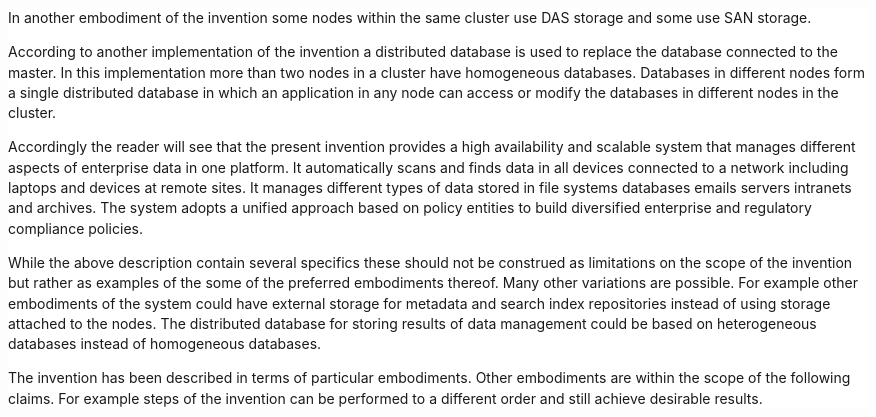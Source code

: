 In another embodiment of the invention some nodes within the same cluster use DAS storage and some use SAN storage.

According to another implementation of the invention a distributed database is used to replace the database connected to the master. In this implementation more than two nodes in a cluster have homogeneous databases. Databases in different nodes form a single distributed database in which an application in any node can access or modify the databases in different nodes in the cluster.

Accordingly the reader will see that the present invention provides a high availability and scalable system that manages different aspects of enterprise data in one platform. It automatically scans and finds data in all devices connected to a network including laptops and devices at remote sites. It manages different types of data stored in file systems databases emails servers intranets and archives. The system adopts a unified approach based on policy entities to build diversified enterprise and regulatory compliance policies.

While the above description contain several specifics these should not be construed as limitations on the scope of the invention but rather as examples of the some of the preferred embodiments thereof. Many other variations are possible. For example other embodiments of the system could have external storage for metadata and search index repositories instead of using storage attached to the nodes. The distributed database for storing results of data management could be based on heterogeneous databases instead of homogeneous databases.

The invention has been described in terms of particular embodiments. Other embodiments are within the scope of the following claims. For example steps of the invention can be performed to a different order and still achieve desirable results.

